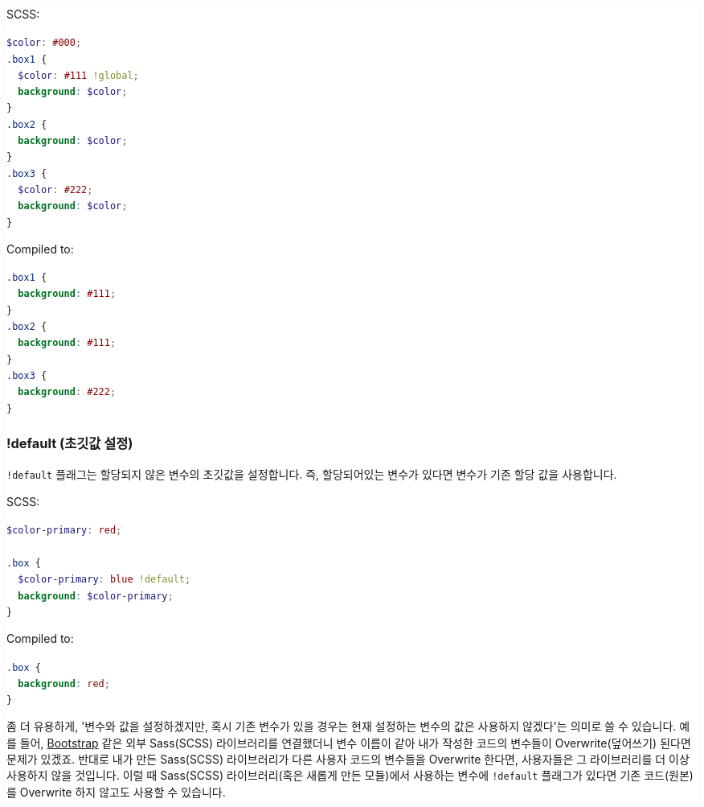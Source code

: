 SCSS:

```scss
$color: #000;
.box1 {
  $color: #111 !global;
  background: $color;
}
.box2 {
  background: $color;
}
.box3 {
  $color: #222;
  background: $color;
}
```

Compiled to:

```css
.box1 {
  background: #111;
}
.box2 {
  background: #111;
}
.box3 {
  background: #222;
}
```

### !default (초깃값 설정)

`!default` 플래그는 할당되지 않은 변수의 초깃값을 설정합니다.
즉, 할당되어있는 변수가 있다면 변수가 기존 할당 값을 사용합니다.

SCSS:

```scss
$color-primary: red;

.box {
  $color-primary: blue !default;
  background: $color-primary;
}
```

Compiled to:

```css
.box {
  background: red;
}
```

좀 더 유용하게, '변수와 값을 설정하겠지만, 혹시 기존 변수가 있을 경우는 현재 설정하는 변수의 값은 사용하지 않겠다'는 의미로 쓸 수 있습니다.
예를 들어, [Bootstrap](https://github.com/twbs/bootstrap/tree/v4-dev/scss) 같은 외부 Sass(SCSS) 라이브러리를 연결했더니 변수 이름이 같아 내가 작성한 코드의 변수들이 Overwrite(덮어쓰기) 된다면 문제가 있겠죠.
반대로 내가 만든 Sass(SCSS) 라이브러리가 다른 사용자 코드의 변수들을 Overwrite 한다면, 사용자들은 그 라이브러리를 더 이상 사용하지 않을 것입니다.
이럴 때 Sass(SCSS) 라이브러리(혹은 새롭게 만든 모듈)에서 사용하는 변수에 `!default` 플래그가 있다면 기존 코드(원본)를 Overwrite 하지 않고도 사용할 수 있습니다.
